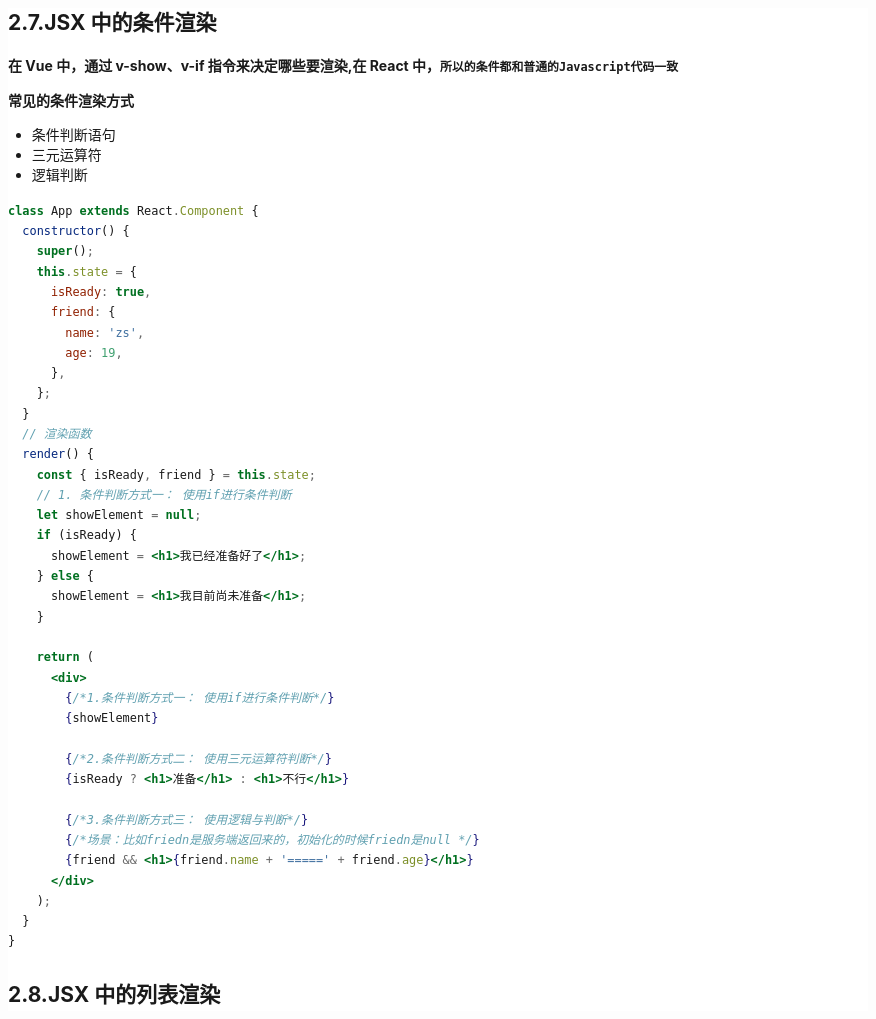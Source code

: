 ## 2.7.JSX 中的条件渲染

**在 Vue 中，通过 v-show、v-if 指令来决定哪些要渲染,在 React 中，`所以的条件都和普通的Javascript代码一致`**

**常见的条件渲染方式**

- 条件判断语句
- 三元运算符
- 逻辑判断

```jsx
class App extends React.Component {
  constructor() {
    super();
    this.state = {
      isReady: true,
      friend: {
        name: 'zs',
        age: 19,
      },
    };
  }
  // 渲染函数
  render() {
    const { isReady, friend } = this.state;
    // 1. 条件判断方式一： 使用if进行条件判断
    let showElement = null;
    if (isReady) {
      showElement = <h1>我已经准备好了</h1>;
    } else {
      showElement = <h1>我目前尚未准备</h1>;
    }

    return (
      <div>
        {/*1.条件判断方式一： 使用if进行条件判断*/}
        {showElement}

        {/*2.条件判断方式二： 使用三元运算符判断*/}
        {isReady ? <h1>准备</h1> : <h1>不行</h1>}

        {/*3.条件判断方式三： 使用逻辑与判断*/}
        {/*场景：比如friedn是服务端返回来的，初始化的时候friedn是null */}
        {friend && <h1>{friend.name + '=====' + friend.age}</h1>}
      </div>
    );
  }
}
```

## 2.8.JSX 中的列表渲染
